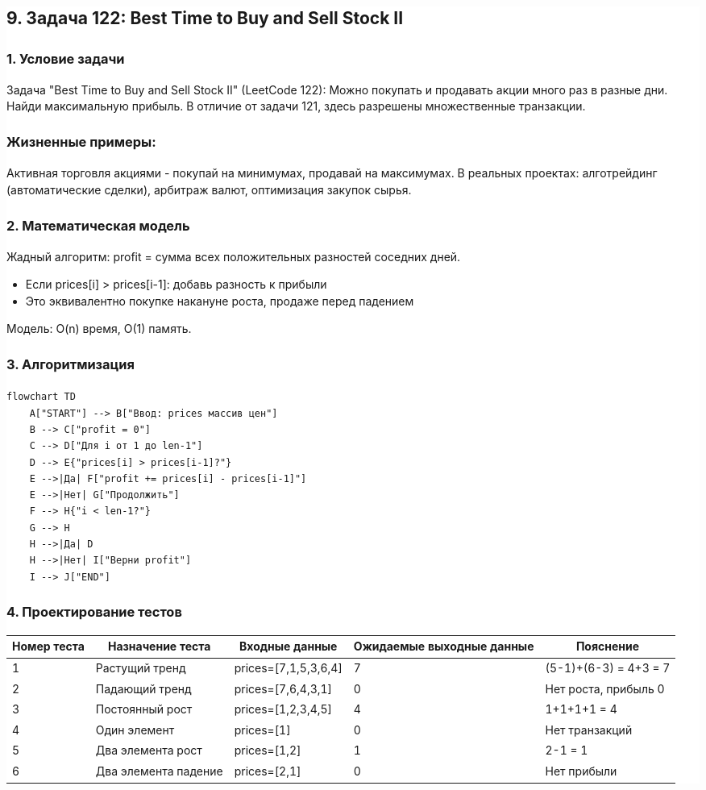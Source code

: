## 9. Задача 122: Best Time to Buy and Sell Stock II

### 1. Условие задачи

Задача "Best Time to Buy and Sell Stock II" (LeetCode 122): Можно покупать и продавать акции много раз в разные дни. Найди максимальную прибыль. В отличие от задачи 121, здесь разрешены множественные транзакции.

### Жизненные примеры:
Активная торговля акциями - покупай на минимумах, продавай на максимумах. В реальных проектах: алготрейдинг (автоматические сделки), арбитраж валют, оптимизация закупок сырья.

### 2. Математическая модель

Жадный алгоритм: profit = сумма всех положительных разностей соседних дней.
- Если prices[i] > prices[i-1]: добавь разность к прибыли
- Это эквивалентно покупке накануне роста, продаже перед падением

Модель: O(n) время, O(1) память.

### 3. Алгоритмизация

```mermaid
flowchart TD
    A["START"] --> B["Ввод: prices массив цен"]
    B --> C["profit = 0"]
    C --> D["Для i от 1 до len-1"]
    D --> E{"prices[i] > prices[i-1]?"}
    E -->|Да| F["profit += prices[i] - prices[i-1]"]
    E -->|Нет| G["Продолжить"]
    F --> H{"i < len-1?"}
    G --> H
    H -->|Да| D
    H -->|Нет| I["Верни profit"]
    I --> J["END"]
```

### 4. Проектирование тестов

| Номер теста | Назначение теста | Входные данные | Ожидаемые выходные данные | Пояснение |
|-------------|------------------|----------------|---------------------------|-----------|
| 1 | Растущий тренд | prices=[7,1,5,3,6,4] | 7 | (5-1)+(6-3) = 4+3 = 7 |
| 2 | Падающий тренд | prices=[7,6,4,3,1] | 0 | Нет роста, прибыль 0 |
| 3 | Постоянный рост | prices=[1,2,3,4,5] | 4 | 1+1+1+1 = 4 |
| 4 | Один элемент | prices=[1] | 0 | Нет транзакций |
| 5 | Два элемента рост | prices=[1,2] | 1 | 2-1 = 1 |
| 6 | Два элемента падение | prices=[2,1] | 0 | Нет прибыли |
